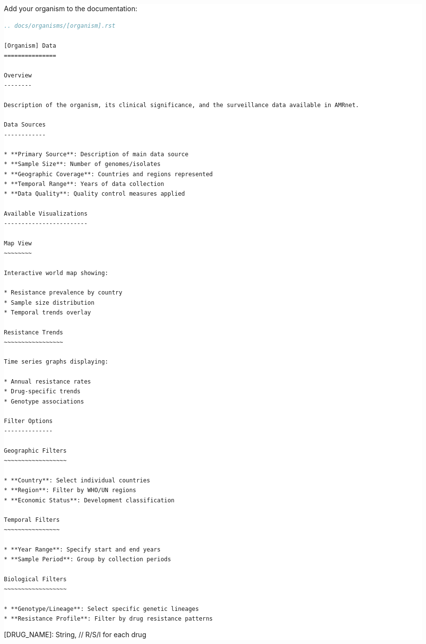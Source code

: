 Add your organism to the documentation:

```rst
.. docs/organisms/[organism].rst

[Organism] Data
===============

Overview
--------

Description of the organism, its clinical significance, and the surveillance data available in AMRnet.

Data Sources
------------

* **Primary Source**: Description of main data source
* **Sample Size**: Number of genomes/isolates
* **Geographic Coverage**: Countries and regions represented
* **Temporal Range**: Years of data collection
* **Data Quality**: Quality control measures applied

Available Visualizations
------------------------

Map View
~~~~~~~~

Interactive world map showing:

* Resistance prevalence by country
* Sample size distribution
* Temporal trends overlay

Resistance Trends
~~~~~~~~~~~~~~~~~

Time series graphs displaying:

* Annual resistance rates
* Drug-specific trends
* Genotype associations

Filter Options
--------------

Geographic Filters
~~~~~~~~~~~~~~~~~~

* **Country**: Select individual countries
* **Region**: Filter by WHO/UN regions
* **Economic Status**: Development classification

Temporal Filters
~~~~~~~~~~~~~~~~

* **Year Range**: Specify start and end years
* **Sample Period**: Group by collection periods

Biological Filters
~~~~~~~~~~~~~~~~~~

* **Genotype/Lineage**: Select specific genetic lineages
* **Resistance Profile**: Filter by drug resistance patterns
```

  [DRUG_NAME]: String, // R/S/I for each drug